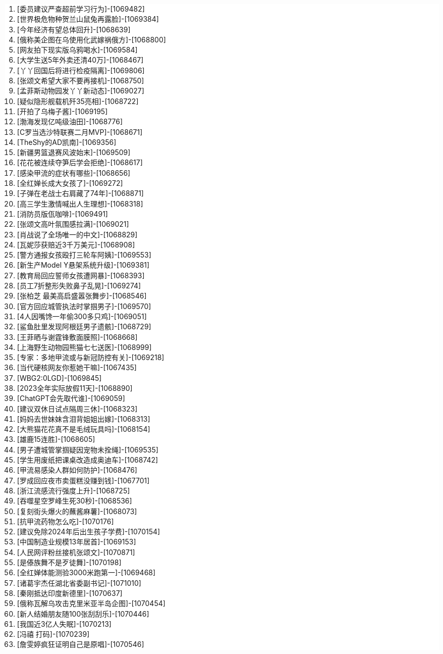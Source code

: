 
1. [委员建议严查超前学习行为]-[1069482]
1. [世界极危物种贺兰山鼠兔再露脸]-[1069384]
1. [今年经济有望总体回升]-[1068639]
1. [俄称美企图在乌使用化武嫁祸俄方]-[1068800]
1. [网友拍下现实版乌鸦喝水]-[1069584]
1. [大学生送5年外卖还清40万]-[1068467]
1. [丫丫回国后将进行检疫隔离]-[1069806]
1. [张颂文希望大家不要再接机]-[1068750]
1. [孟菲斯动物园发丫丫新动态]-[1069027]
1. [疑似隐形舰载机歼35亮相]-[1068722]
1. [开拍了乌梅子酱]-[1069195]
1. [渤海发现亿吨级油田]-[1068776]
1. [C罗当选沙特联赛二月MVP]-[1068671]
1. [TheShy的AD凯南]-[1069356]
1. [新疆男篮退赛风波始末]-[1069509]
1. [花花被连续夺笋后学会拒绝]-[1068617]
1. [感染甲流的症状有哪些]-[1068656]
1. [全红婵长成大女孩了]-[1069272]
1. [子弹在老战士右肩藏了74年]-[1068871]
1. [高三学生激情喊出人生理想]-[1068318]
1. [消防员版佤咖啡]-[1069491]
1. [张颂文高叶氛围感拉满]-[1069021]
1. [肖战说了全场唯一的中文]-[1068829]
1. [瓦妮莎获赔近3千万美元]-[1068908]
1. [警方通报女孩殴打三轮车阿姨]-[1069553]
1. [新生产Model Y悬架系统升级]-[1069381]
1. [教育局回应誓师女孩遭网暴]-[1068393]
1. [员工7折整形失败鼻子乱晃]-[1069274]
1. [张柏芝 最美高启盛嚣张舞步]-[1068546]
1. [官方回应城管执法时掌掴男子]-[1069570]
1. [4人因嘴馋一年偷300多只鸡]-[1069051]
1. [鲨鱼肚里发现阿根廷男子遗骸]-[1068729]
1. [王菲晒与谢霆锋敷面膜照]-[1068668]
1. [上海野生动物园熊猫七七送医]-[1068999]
1. [专家：多地甲流或与新冠防控有关]-[1069218]
1. [当代硬核网友你惹她干嘛]-[1067435]
1. [WBG2:0LGD]-[1069845]
1. [2023全年实际放假11天]-[1068890]
1. [ChatGPT会先取代谁]-[1069059]
1. [建议双休日试点隔周三休]-[1068323]
1. [妈妈去世妹妹含泪背姐姐出嫁]-[1068313]
1. [大熊猫花花真不是毛绒玩具吗]-[1068154]
1. [雄鹿15连胜]-[1068605]
1. [男子遭城管掌掴疑因宠物未拴绳]-[1069535]
1. [学生用废纸把课桌改造成奥迪车]-[1068742]
1. [甲流易感染人群如何防护]-[1068476]
1. [罗成回应夜市卖蛋糕没赚到钱]-[1067701]
1. [浙江流感流行强度上升]-[1068725]
1. [吞噬星空罗峰生死30秒]-[1068536]
1. [复刻街头爆火的蘸酱麻薯]-[1068073]
1. [抗甲流药物怎么吃]-[1070176]
1. [建议免除2024年后出生孩子学费]-[1070154]
1. [中国制造业规模13年居首]-[1069153]
1. [人民网评粉丝接机张颂文]-[1070871]
1. [是傣族舞不是歹徒舞]-[1070198]
1. [全红婵体能测验3000米跑第一]-[1069468]
1. [诸葛宇杰任湖北省委副书记]-[1071010]
1. [秦刚抵达印度新德里]-[1070637]
1. [俄称瓦解乌攻击克里米亚半岛企图]-[1070454]
1. [新人结婚朋友随100张刮刮乐]-[1070446]
1. [我国近3亿人失眠]-[1070213]
1. [冯禧 打码]-[1070239]
1. [詹雯婷疯狂证明自己是原唱]-[1070546]